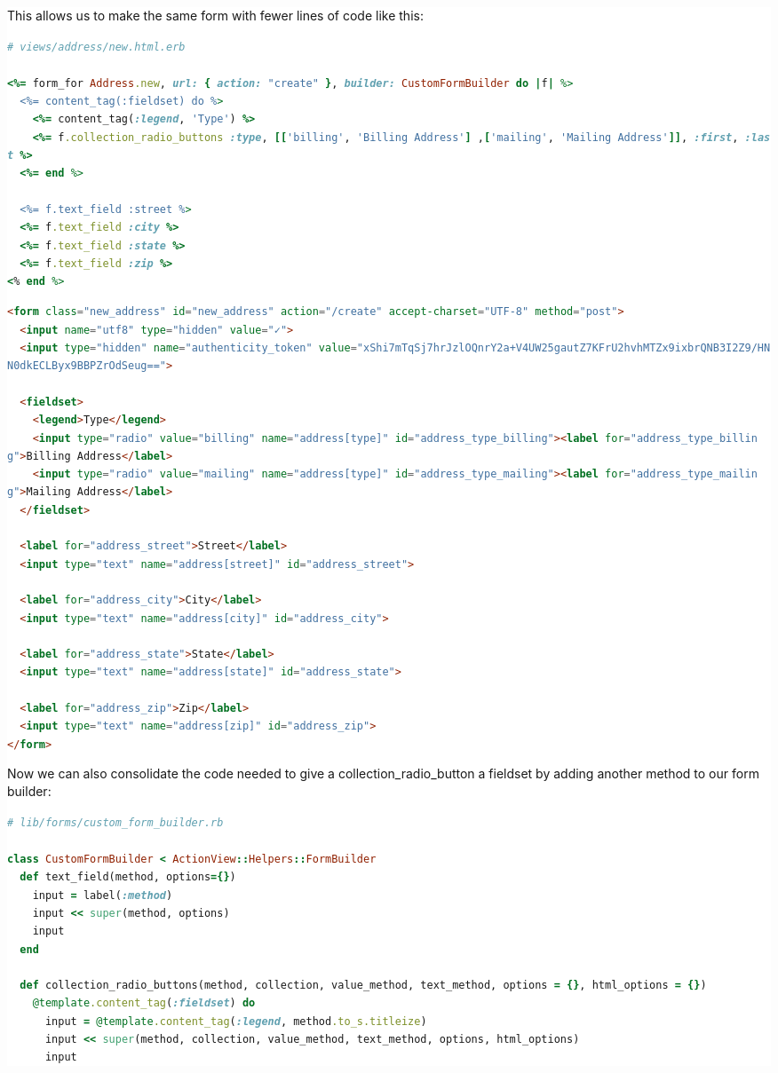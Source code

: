 This allows us to make the same form with fewer lines of code like this:

```ruby
# views/address/new.html.erb

<%= form_for Address.new, url: { action: "create" }, builder: CustomFormBuilder do |f| %>
  <%= content_tag(:fieldset) do %>
    <%= content_tag(:legend, 'Type') %>
    <%= f.collection_radio_buttons :type, [['billing', 'Billing Address'] ,['mailing', 'Mailing Address']], :first, :last %>
  <%= end %>

  <%= f.text_field :street %>
  <%= f.text_field :city %>
  <%= f.text_field :state %>
  <%= f.text_field :zip %>
<% end %>
```

```html
<form class="new_address" id="new_address" action="/create" accept-charset="UTF-8" method="post">
  <input name="utf8" type="hidden" value="✓">
  <input type="hidden" name="authenticity_token" value="xShi7mTqSj7hrJzlOQnrY2a+V4UW25gautZ7KFrU2hvhMTZx9ixbrQNB3I2Z9/HNN0dkECLByx9BBPZrOdSeug==">

  <fieldset>
    <legend>Type</legend>
    <input type="radio" value="billing" name="address[type]" id="address_type_billing"><label for="address_type_billing">Billing Address</label>
    <input type="radio" value="mailing" name="address[type]" id="address_type_mailing"><label for="address_type_mailing">Mailing Address</label>
  </fieldset>

  <label for="address_street">Street</label>
  <input type="text" name="address[street]" id="address_street">

  <label for="address_city">City</label>
  <input type="text" name="address[city]" id="address_city">

  <label for="address_state">State</label>
  <input type="text" name="address[state]" id="address_state">

  <label for="address_zip">Zip</label>
  <input type="text" name="address[zip]" id="address_zip">
</form>
```

Now we can also consolidate the code needed to give a collection_radio_button a fieldset by adding another method to our form builder:

```ruby
# lib/forms/custom_form_builder.rb

class CustomFormBuilder < ActionView::Helpers::FormBuilder
  def text_field(method, options={})
    input = label(:method)
    input << super(method, options)
    input
  end

  def collection_radio_buttons(method, collection, value_method, text_method, options = {}, html_options = {})
    @template.content_tag(:fieldset) do
      input = @template.content_tag(:legend, method.to_s.titleize)
      input << super(method, collection, value_method, text_method, options, html_options)
      input
```
